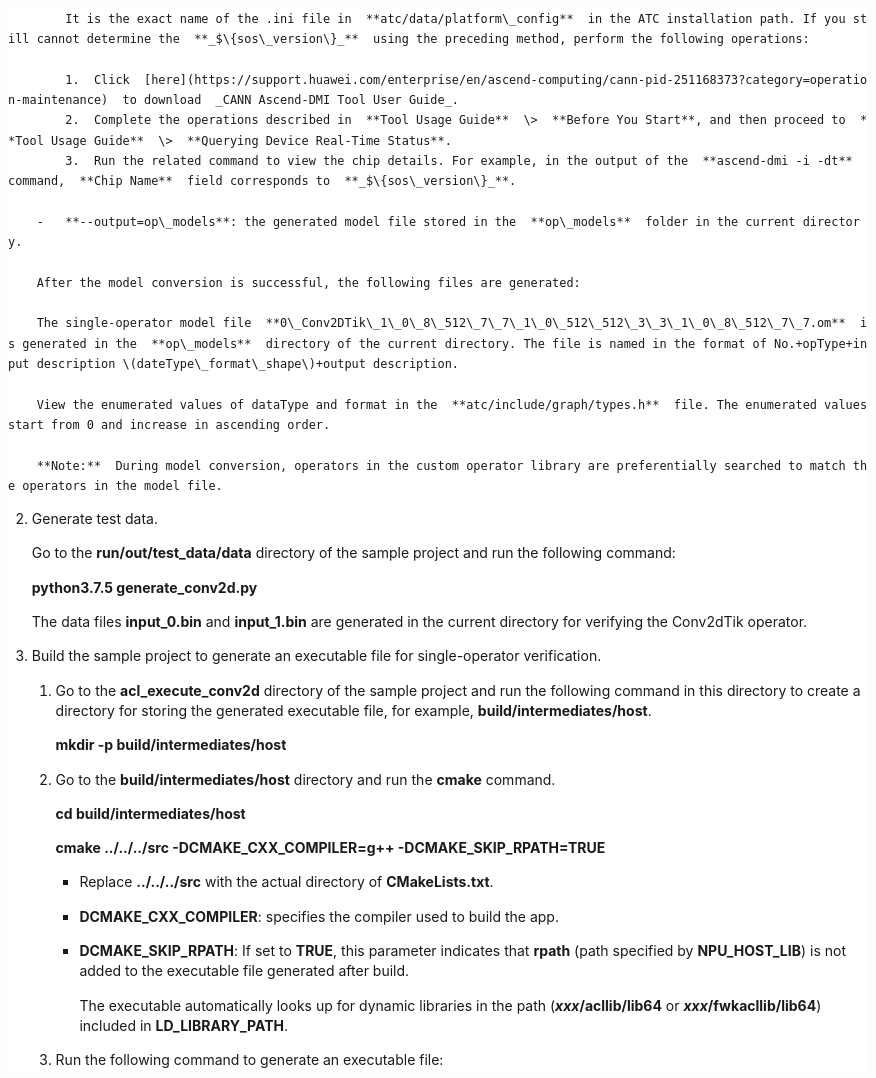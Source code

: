             It is the exact name of the .ini file in  **atc/data/platform\_config**  in the ATC installation path. If you still cannot determine the  **_$\{sos\_version\}_**  using the preceding method, perform the following operations:

            1.  Click  [here](https://support.huawei.com/enterprise/en/ascend-computing/cann-pid-251168373?category=operation-maintenance)  to download  _CANN Ascend-DMI Tool User Guide_.
            2.  Complete the operations described in  **Tool Usage Guide**  \>  **Before You Start**, and then proceed to  **Tool Usage Guide**  \>  **Querying Device Real-Time Status**.
            3.  Run the related command to view the chip details. For example, in the output of the  **ascend-dmi -i -dt**  command,  **Chip Name**  field corresponds to  **_$\{sos\_version\}_**.

        -   **--output=op\_models**: the generated model file stored in the  **op\_models**  folder in the current directory.

        After the model conversion is successful, the following files are generated:

        The single-operator model file  **0\_Conv2DTik\_1\_0\_8\_512\_7\_7\_1\_0\_512\_512\_3\_3\_1\_0\_8\_512\_7\_7.om**  is generated in the  **op\_models**  directory of the current directory. The file is named in the format of No.+opType+input description \(dateType\_format\_shape\)+output description.

        View the enumerated values of dataType and format in the  **atc/include/graph/types.h**  file. The enumerated values start from 0 and increase in ascending order.

        **Note:**  During model conversion, operators in the custom operator library are preferentially searched to match the operators in the model file.


2.  Generate test data.

    Go to the  **run/out/test\_data/data**  directory of the sample project and run the following command:

    **python3.7.5 generate\_conv2d.py**

    The data files  **input\_0.bin**  and  **input\_1.bin**  are generated in the current directory for verifying the Conv2dTik operator.

3.  Build the sample project to generate an executable file for single-operator verification.
    1.  Go to the  **acl\_execute\_conv2d**  directory of the sample project and run the following command in this directory to create a directory for storing the generated executable file, for example,  **build/intermediates/host**.

        **mkdir -p build/intermediates/host**

    2.  Go to the  **build/intermediates/host**  directory and run the  **cmake**  command.

        **cd build/intermediates/host**

        **cmake ../../../src -DCMAKE\_CXX\_COMPILER=g++ -DCMAKE\_SKIP\_RPATH=TRUE**

        -   Replace  **../../../src**  with the actual directory of  **CMakeLists.txt**.
        -   **DCMAKE\_CXX\_COMPILER**: specifies the compiler used to build the app.
        -   **DCMAKE\_SKIP\_RPATH**: If set to  **TRUE**, this parameter indicates that  **rpath**  \(path specified by  **NPU\_HOST\_LIB**\) is not added to the executable file generated after build.

            The executable automatically looks up for dynamic libraries in the path \(**_xxx_/acllib/lib64**  or  **_xxx_/fwkacllib/lib64**\) included in  **LD\_LIBRARY\_PATH**.


    3.  Run the following command to generate an executable file:
